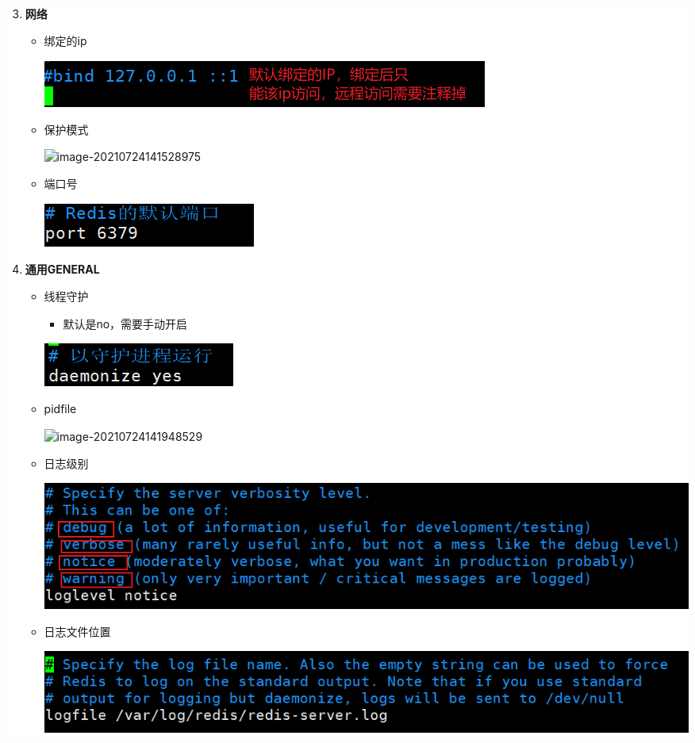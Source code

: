 3. **网络**

   * 绑定的ip

     ![image-20210724141233308](redis.assets/image-20210724141233308.png) 

   * 保护模式

     ![image-20210724141528975](https://gitee.com/testlyx/cloudimage/raw/master/img/202109232249502.png) 

   * 端口号

     ![image-20210724141433309](redis.assets/image-20210724141433309.png) 

4. **通用GENERAL**

   * 线程守护

     * 默认是no，需要手动开启

     ![image-20210724141742999](redis.assets/image-20210724141742999.png) 

   * pidfile

     ![image-20210724141948529](https://gitee.com/testlyx/cloudimage/raw/master/img/202109232249970.png) 

   * 日志级别

     ![image-20210724142322844](redis.assets/image-20210724142322844.png) 

   * 日志文件位置

     ![image-20210724142429172](redis.assets/image-20210724142429172.png) 
